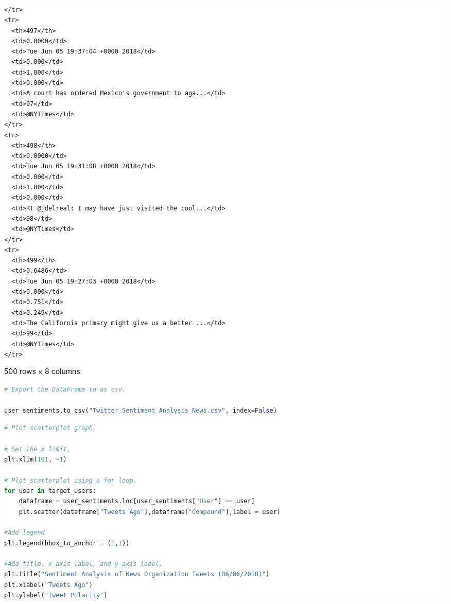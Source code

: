     </tr>
    <tr>
      <th>497</th>
      <td>0.0000</td>
      <td>Tue Jun 05 19:37:04 +0000 2018</td>
      <td>0.000</td>
      <td>1.000</td>
      <td>0.000</td>
      <td>A court has ordered Mexico's government to aga...</td>
      <td>97</td>
      <td>@NYTimes</td>
    </tr>
    <tr>
      <th>498</th>
      <td>0.0000</td>
      <td>Tue Jun 05 19:31:08 +0000 2018</td>
      <td>0.000</td>
      <td>1.000</td>
      <td>0.000</td>
      <td>RT @jdelreal: I may have just visited the cool...</td>
      <td>98</td>
      <td>@NYTimes</td>
    </tr>
    <tr>
      <th>499</th>
      <td>0.6486</td>
      <td>Tue Jun 05 19:27:03 +0000 2018</td>
      <td>0.000</td>
      <td>0.751</td>
      <td>0.249</td>
      <td>The California primary might give us a better ...</td>
      <td>99</td>
      <td>@NYTimes</td>
    </tr>
  </tbody>
</table>
<p>500 rows × 8 columns</p>
</div>




```python
# Export the DataFrame to as csv.

user_sentiments.to_csv("Twitter_Sentiment_Analysis_News.csv", index=False)
```


```python
# Plot scatterplot graph.

# Set the x limit,
plt.xlim(101, -1)

# Plot scatterplot using a for loop.
for user in target_users:
    dataframe = user_sentiments.loc[user_sentiments["User"] == user]
    plt.scatter(dataframe["Tweets Ago"],dataframe["Compound"],label = user)
    
#Add legend
plt.legend(bbox_to_anchor = (1,1))

#Add title, x axis label, and y axis label.
plt.title("Sentiment Analysis of News Organization Tweets (06/06/2018)")
plt.xlabel("Tweets Ago")
plt.ylabel("Tweet Polarity")
```